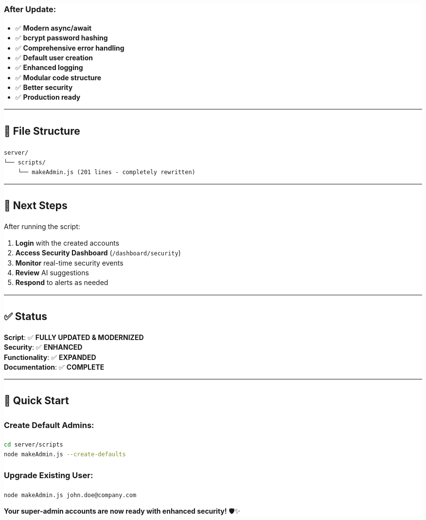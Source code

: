 ### **After Update**:
- ✅ **Modern async/await**
- ✅ **bcrypt password hashing**
- ✅ **Comprehensive error handling**
- ✅ **Default user creation**
- ✅ **Enhanced logging**
- ✅ **Modular code structure**
- ✅ **Better security**
- ✅ **Production ready**

---

## 📁 **File Structure**

```
server/
└── scripts/
    └── makeAdmin.js (201 lines - completely rewritten)
```

---

## 🎯 **Next Steps**

After running the script:

1. **Login** with the created accounts
2. **Access Security Dashboard** (`/dashboard/security`)
3. **Monitor** real-time security events
4. **Review** AI suggestions
5. **Respond** to alerts as needed

---

## ✅ **Status**

**Script**: ✅ **FULLY UPDATED & MODERNIZED**  
**Security**: ✅ **ENHANCED**  
**Functionality**: ✅ **EXPANDED**  
**Documentation**: ✅ **COMPLETE**  

---

## 🚀 **Quick Start**

### **Create Default Admins**:
```bash
cd server/scripts
node makeAdmin.js --create-defaults
```

### **Upgrade Existing User**:
```bash
node makeAdmin.js john.doe@company.com
```

**Your super-admin accounts are now ready with enhanced security!** 🛡️✨
